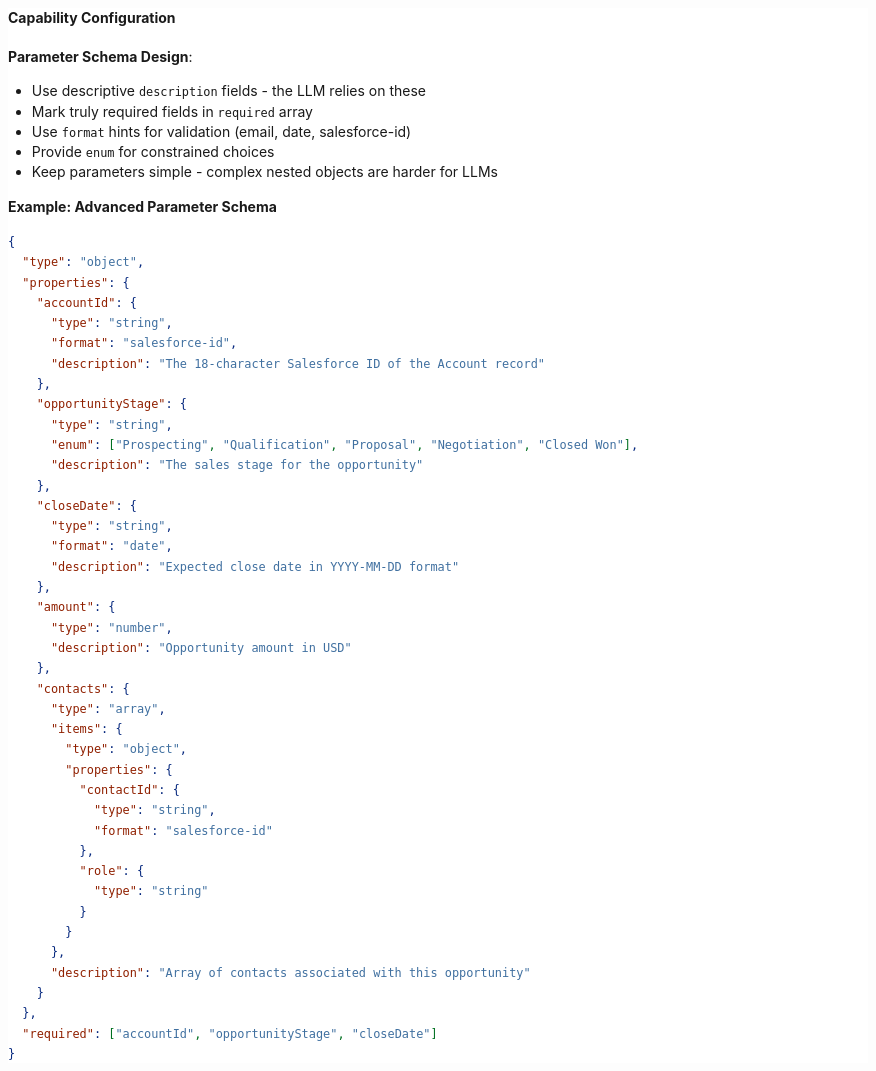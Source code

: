 #### **Capability Configuration**

**Parameter Schema Design**:
- Use descriptive `description` fields - the LLM relies on these
- Mark truly required fields in `required` array
- Use `format` hints for validation (email, date, salesforce-id)
- Provide `enum` for constrained choices
- Keep parameters simple - complex nested objects are harder for LLMs

**Example: Advanced Parameter Schema**
```json
{
  "type": "object",
  "properties": {
    "accountId": {
      "type": "string",
      "format": "salesforce-id",
      "description": "The 18-character Salesforce ID of the Account record"
    },
    "opportunityStage": {
      "type": "string",
      "enum": ["Prospecting", "Qualification", "Proposal", "Negotiation", "Closed Won"],
      "description": "The sales stage for the opportunity"
    },
    "closeDate": {
      "type": "string",
      "format": "date",
      "description": "Expected close date in YYYY-MM-DD format"
    },
    "amount": {
      "type": "number",
      "description": "Opportunity amount in USD"
    },
    "contacts": {
      "type": "array",
      "items": {
        "type": "object",
        "properties": {
          "contactId": {
            "type": "string",
            "format": "salesforce-id"
          },
          "role": {
            "type": "string"
          }
        }
      },
      "description": "Array of contacts associated with this opportunity"
    }
  },
  "required": ["accountId", "opportunityStage", "closeDate"]
}
```
